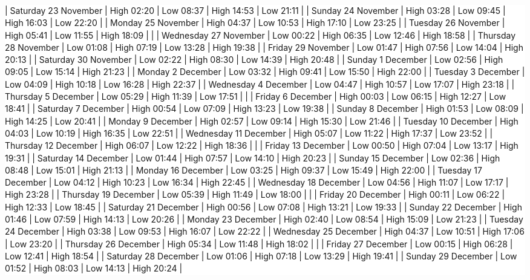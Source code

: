 | Saturday 23 November | High 02:20 | Low 08:37 | High 14:53 | Low 21:11 | 
| Sunday 24 November | High 03:28 | Low 09:45 | High 16:03 | Low 22:20 | 
| Monday 25 November | High 04:37 | Low 10:53 | High 17:10 | Low 23:25 | 
| Tuesday 26 November | High 05:41 | Low 11:55 | High 18:09 |  | 
| Wednesday 27 November | Low 00:22 | High 06:35 | Low 12:46 | High 18:58 | 
| Thursday 28 November | Low 01:08 | High 07:19 | Low 13:28 | High 19:38 | 
| Friday 29 November | Low 01:47 | High 07:56 | Low 14:04 | High 20:13 | 
| Saturday 30 November | Low 02:22 | High 08:30 | Low 14:39 | High 20:48 | 
| Sunday 1 December | Low 02:56 | High 09:05 | Low 15:14 | High 21:23 | 
| Monday 2 December | Low 03:32 | High 09:41 | Low 15:50 | High 22:00 | 
| Tuesday 3 December | Low 04:09 | High 10:18 | Low 16:28 | High 22:37 | 
| Wednesday 4 December | Low 04:47 | High 10:57 | Low 17:07 | High 23:18 | 
| Thursday 5 December | Low 05:29 | High 11:39 | Low 17:51 |  | 
| Friday 6 December | High 00:03 | Low 06:15 | High 12:27 | Low 18:41 | 
| Saturday 7 December | High 00:54 | Low 07:09 | High 13:23 | Low 19:38 | 
| Sunday 8 December | High 01:53 | Low 08:09 | High 14:25 | Low 20:41 | 
| Monday 9 December | High 02:57 | Low 09:14 | High 15:30 | Low 21:46 | 
| Tuesday 10 December | High 04:03 | Low 10:19 | High 16:35 | Low 22:51 | 
| Wednesday 11 December | High 05:07 | Low 11:22 | High 17:37 | Low 23:52 | 
| Thursday 12 December | High 06:07 | Low 12:22 | High 18:36 |  | 
| Friday 13 December | Low 00:50 | High 07:04 | Low 13:17 | High 19:31 | 
| Saturday 14 December | Low 01:44 | High 07:57 | Low 14:10 | High 20:23 | 
| Sunday 15 December | Low 02:36 | High 08:48 | Low 15:01 | High 21:13 | 
| Monday 16 December | Low 03:25 | High 09:37 | Low 15:49 | High 22:00 | 
| Tuesday 17 December | Low 04:12 | High 10:23 | Low 16:34 | High 22:45 | 
| Wednesday 18 December | Low 04:56 | High 11:07 | Low 17:17 | High 23:28 | 
| Thursday 19 December | Low 05:39 | High 11:49 | Low 18:00 |  | 
| Friday 20 December | High 00:11 | Low 06:22 | High 12:33 | Low 18:45 | 
| Saturday 21 December | High 00:56 | Low 07:08 | High 13:21 | Low 19:33 | 
| Sunday 22 December | High 01:46 | Low 07:59 | High 14:13 | Low 20:26 | 
| Monday 23 December | High 02:40 | Low 08:54 | High 15:09 | Low 21:23 | 
| Tuesday 24 December | High 03:38 | Low 09:53 | High 16:07 | Low 22:22 | 
| Wednesday 25 December | High 04:37 | Low 10:51 | High 17:06 | Low 23:20 | 
| Thursday 26 December | High 05:34 | Low 11:48 | High 18:02 |  | 
| Friday 27 December | Low 00:15 | High 06:28 | Low 12:41 | High 18:54 | 
| Saturday 28 December | Low 01:06 | High 07:18 | Low 13:29 | High 19:41 | 
| Sunday 29 December | Low 01:52 | High 08:03 | Low 14:13 | High 20:24 | 
